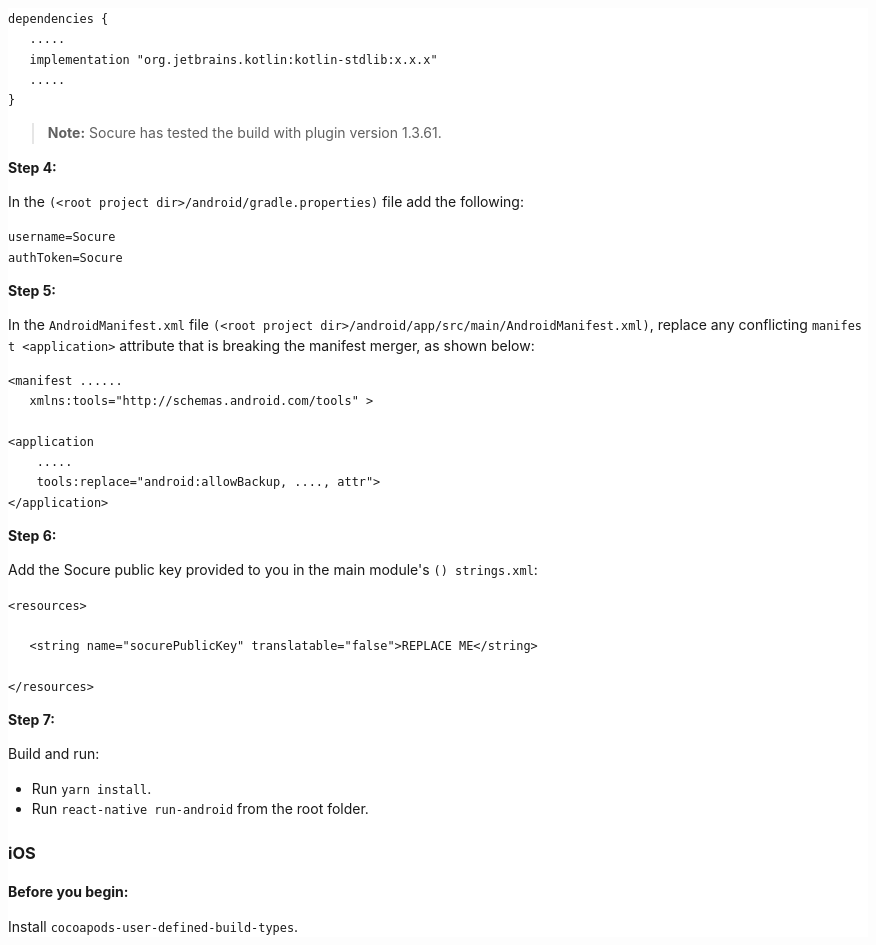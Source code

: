 ```
dependencies {
   .....
   implementation "org.jetbrains.kotlin:kotlin-stdlib:x.x.x"
   .....
}
```

> **Note:** Socure has tested the build with plugin version 1.3.61.

**Step 4:**

In the `(<root project dir>/android/gradle.properties)` file add the following:

```
username=Socure
authToken=Socure
```

**Step 5:**

In the `AndroidManifest.xml` file `(<root project dir>/android/app/src/main/AndroidManifest.xml)`,
replace any conflicting `manifest <application>` attribute that is breaking the manifest merger, as
shown below:

```
<manifest ......
   xmlns:tools="http://schemas.android.com/tools" >

<application
    .....
    tools:replace="android:allowBackup, ...., attr">
</application>
```

**Step 6:**

Add the Socure public key provided to you in the main module's `() strings.xml`:

```
<resources>

   <string name="socurePublicKey" translatable="false">REPLACE ME</string>

</resources>
```

**Step 7:**

Build and run:

* Run `yarn install`.
* Run `react-native run-android` from the root folder.

### iOS

**Before you begin:**

Install `cocoapods-user-defined-build-types`.
